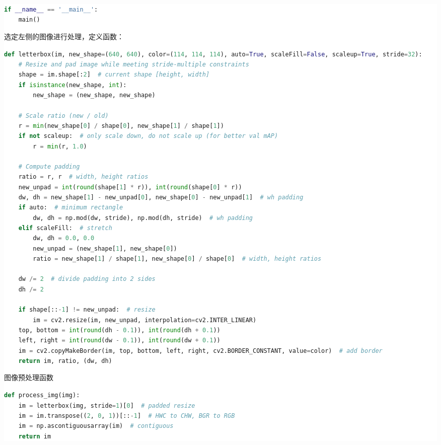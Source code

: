 ```python
if __name__ == '__main__':
    main()

```

选定左侧的图像进行处理，定义函数：

```python
def letterbox(im, new_shape=(640, 640), color=(114, 114, 114), auto=True, scaleFill=False, scaleup=True, stride=32):
    # Resize and pad image while meeting stride-multiple constraints
    shape = im.shape[:2]  # current shape [height, width]
    if isinstance(new_shape, int):
        new_shape = (new_shape, new_shape)

    # Scale ratio (new / old)
    r = min(new_shape[0] / shape[0], new_shape[1] / shape[1])
    if not scaleup:  # only scale down, do not scale up (for better val mAP)
        r = min(r, 1.0)

    # Compute padding
    ratio = r, r  # width, height ratios
    new_unpad = int(round(shape[1] * r)), int(round(shape[0] * r))
    dw, dh = new_shape[1] - new_unpad[0], new_shape[0] - new_unpad[1]  # wh padding
    if auto:  # minimum rectangle
        dw, dh = np.mod(dw, stride), np.mod(dh, stride)  # wh padding
    elif scaleFill:  # stretch
        dw, dh = 0.0, 0.0
        new_unpad = (new_shape[1], new_shape[0])
        ratio = new_shape[1] / shape[1], new_shape[0] / shape[0]  # width, height ratios

    dw /= 2  # divide padding into 2 sides
    dh /= 2

    if shape[::-1] != new_unpad:  # resize
        im = cv2.resize(im, new_unpad, interpolation=cv2.INTER_LINEAR)
    top, bottom = int(round(dh - 0.1)), int(round(dh + 0.1))
    left, right = int(round(dw - 0.1)), int(round(dw + 0.1))
    im = cv2.copyMakeBorder(im, top, bottom, left, right, cv2.BORDER_CONSTANT, value=color)  # add border
    return im, ratio, (dw, dh)

```

图像预处理函数

```python
def process_img(img):
    im = letterbox(img, stride=1)[0]  # padded resize
    im = im.transpose((2, 0, 1))[::-1]  # HWC to CHW, BGR to RGB
    im = np.ascontiguousarray(im)  # contiguous
    return im
```

